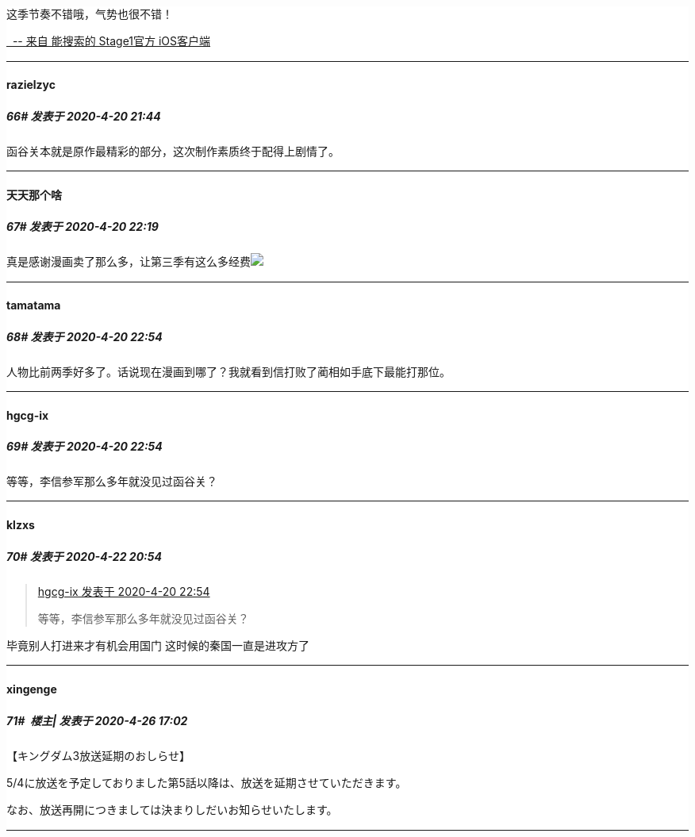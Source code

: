 这季节奏不错哦，气势也很不错！

[  -- 来自 能搜索的 Stage1官方 iOS客户端](https://itunes.apple.com/fi/app/saraba1st/id1221237470?mt=8)

*****

####  razielzyc  
##### 66#       发表于 2020-4-20 21:44

函谷关本就是原作最精彩的部分，这次制作素质终于配得上剧情了。

*****

####  天天那个啥  
##### 67#       发表于 2020-4-20 22:19

真是感谢漫画卖了那么多，让第三季有这么多经费<img src="https://static.saraba1st.com/image/smiley/face2017/067.png" referrerpolicy="no-referrer">

*****

####  tamatama  
##### 68#       发表于 2020-4-20 22:54

人物比前两季好多了。话说现在漫画到哪了？我就看到信打败了蔺相如手底下最能打那位。

*****

####  hgcg-ix  
##### 69#       发表于 2020-4-20 22:54

等等，李信参军那么多年就没见过函谷关？

*****

####  klzxs  
##### 70#       发表于 2020-4-22 20:54

<blockquote><a href="httphttps://bbs.saraba1st.com/2b/forum.php?mod=redirect&amp;goto=findpost&amp;pid=47148754&amp;ptid=1864198" target="_blank">hgcg-ix 发表于 2020-4-20 22:54</a>

等等，李信参军那么多年就没见过函谷关？</blockquote>
毕竟别人打进来才有机会用国门 这时候的秦国一直是进攻方了

*****

####  xingenge  
##### 71#         楼主| 发表于 2020-4-26 17:02

【キングダム3放送延期のおしらせ】

5/4に放送を予定しておりました第5話以降は、放送を延期させていただきます。

なお、放送再開につきましては決まりしだいお知らせいたします。

*****

